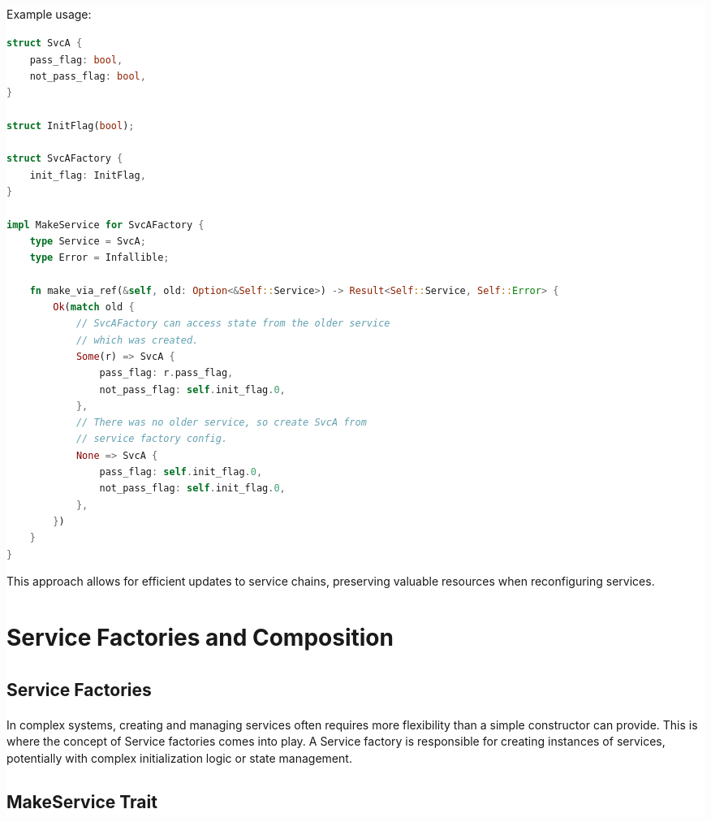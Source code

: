 Example usage:

```rust
struct SvcA {
    pass_flag: bool,
    not_pass_flag: bool,
}

struct InitFlag(bool);

struct SvcAFactory {
    init_flag: InitFlag,
}

impl MakeService for SvcAFactory {
    type Service = SvcA;
    type Error = Infallible;

    fn make_via_ref(&self, old: Option<&Self::Service>) -> Result<Self::Service, Self::Error> {
        Ok(match old {
            // SvcAFactory can access state from the older service
            // which was created. 
            Some(r) => SvcA {
                pass_flag: r.pass_flag,
                not_pass_flag: self.init_flag.0,
            },
            // There was no older service, so create SvcA from
            // service factory config.
            None => SvcA {
                pass_flag: self.init_flag.0,
                not_pass_flag: self.init_flag.0,
            },
        })
    }
}
```

This approach allows for efficient updates to service chains, preserving valuable resources when reconfiguring services.

# Service Factories and Composition

## Service Factories

In complex systems, creating and managing services often requires more flexibility than a simple constructor can provide. This is where the concept of Service factories comes into play. A Service factory is responsible for creating instances of services, potentially with complex initialization logic or state management.

## MakeService Trait
